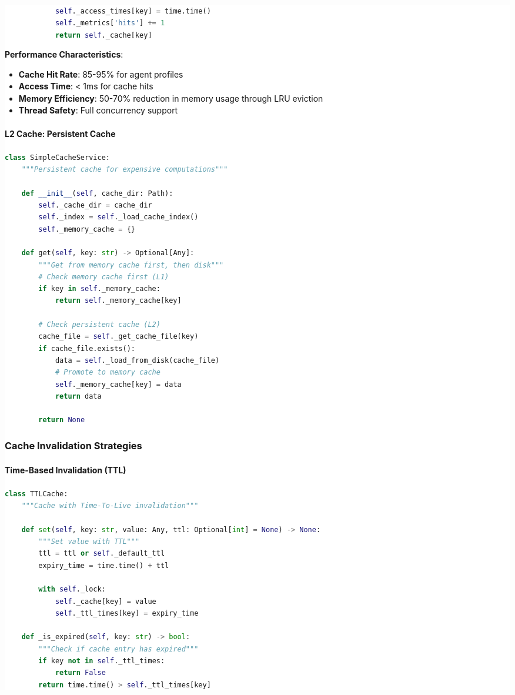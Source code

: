 ```python
            self._access_times[key] = time.time()
            self._metrics['hits'] += 1
            return self._cache[key]
```

**Performance Characteristics**:
- **Cache Hit Rate**: 85-95% for agent profiles
- **Access Time**: < 1ms for cache hits
- **Memory Efficiency**: 50-70% reduction in memory usage through LRU eviction
- **Thread Safety**: Full concurrency support

#### L2 Cache: Persistent Cache

```python
class SimpleCacheService:
    """Persistent cache for expensive computations"""
    
    def __init__(self, cache_dir: Path):
        self._cache_dir = cache_dir
        self._index = self._load_cache_index()
        self._memory_cache = {}
    
    def get(self, key: str) -> Optional[Any]:
        """Get from memory cache first, then disk"""
        # Check memory cache first (L1)
        if key in self._memory_cache:
            return self._memory_cache[key]
        
        # Check persistent cache (L2)
        cache_file = self._get_cache_file(key)
        if cache_file.exists():
            data = self._load_from_disk(cache_file)
            # Promote to memory cache
            self._memory_cache[key] = data
            return data
        
        return None
```

### Cache Invalidation Strategies

#### Time-Based Invalidation (TTL)

```python
class TTLCache:
    """Cache with Time-To-Live invalidation"""
    
    def set(self, key: str, value: Any, ttl: Optional[int] = None) -> None:
        """Set value with TTL"""
        ttl = ttl or self._default_ttl
        expiry_time = time.time() + ttl
        
        with self._lock:
            self._cache[key] = value
            self._ttl_times[key] = expiry_time
    
    def _is_expired(self, key: str) -> bool:
        """Check if cache entry has expired"""
        if key not in self._ttl_times:
            return False
        return time.time() > self._ttl_times[key]
```
